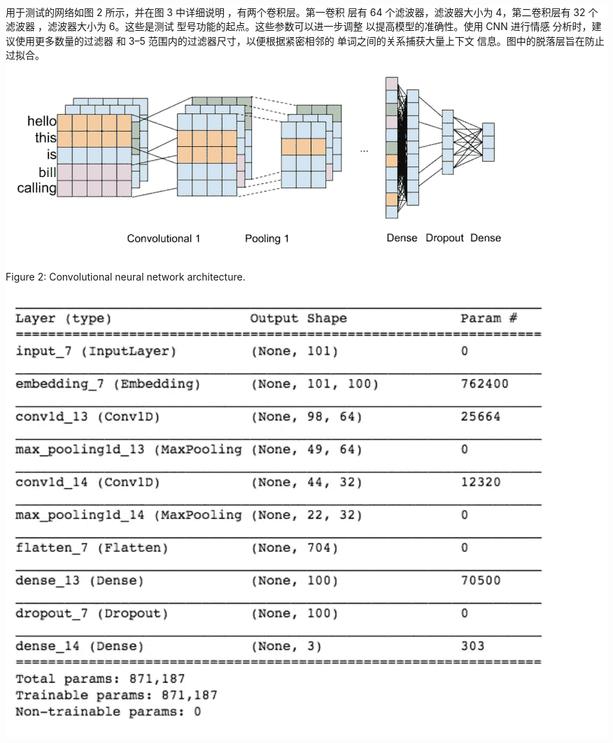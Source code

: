 用于测试的网络如图 2 所示，并在图 3 中详细说明
，有两个卷积层。第一卷积
层有 64 个滤波器，滤波器大小为 4，第二卷积层有 32 个滤波器
，滤波器大小为 6。这些是测试
型号功能的起点。这些参数可以进一步调整
以提高模型的准确性。使用 CNN 进行情感
分析时，建议使用更多数量的过滤器
和 3–5 范围内的过滤器尺寸，以便根据紧密相邻的
单词之间的关系捕获大量上下文
信息。图中的脱落层旨在防止
过拟合。

![](img/689ac8a9c641fd5bd62a3a676a5b98ac.png)

Figure 2: Convolutional neural network architecture.

![](img/09328bf04a192fd0301a79bc44a06d64.png)
